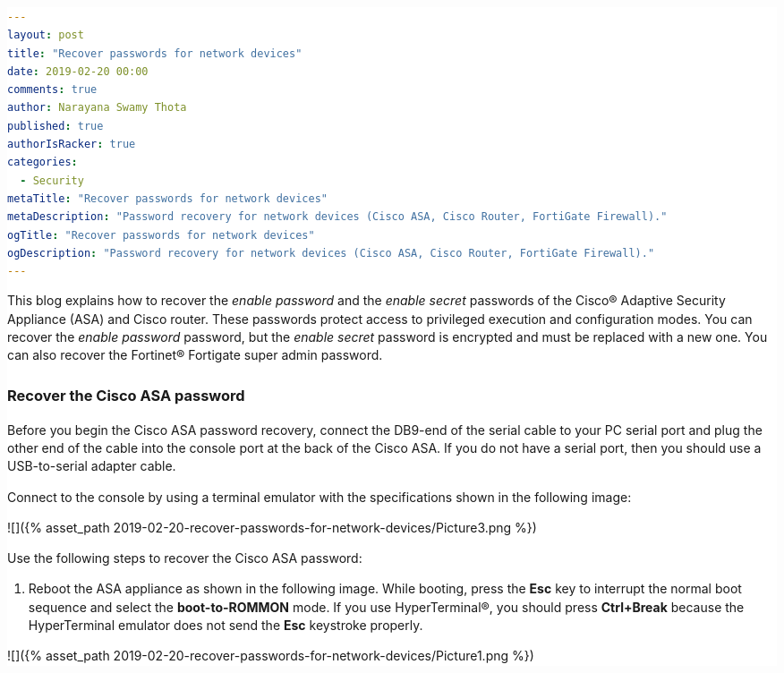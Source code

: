 ```yaml
---
layout: post
title: "Recover passwords for network devices"
date: 2019-02-20 00:00
comments: true
author: Narayana Swamy Thota
published: true
authorIsRacker: true
categories:
  - Security
metaTitle: "Recover passwords for network devices"
metaDescription: "Password recovery for network devices (Cisco ASA, Cisco Router, FortiGate Firewall)."
ogTitle: "Recover passwords for network devices"
ogDescription: "Password recovery for network devices (Cisco ASA, Cisco Router, FortiGate Firewall)."
---
```



This blog explains how to recover the *enable password* and the *enable secret*
passwords of the Cisco&reg; Adaptive Security Appliance (ASA) and Cisco router.
These passwords protect access to privileged execution and configuration modes.
You can recover the *enable password* password, but the *enable secret* password
is encrypted and must be replaced with a new one. You can also recover the
Fortinet&reg; Fortigate super admin password.



### Recover the Cisco ASA password

Before you begin the Cisco ASA password recovery, connect the DB9-end of the
serial cable to your PC serial port and plug the other end of the cable into
the console port at the back of the Cisco ASA. If you do not have a serial
port, then you should use a USB-to-serial adapter cable.

Connect to the console by using a terminal emulator with the specifications shown
in the following image:

   ![]({% asset_path 2019-02-20-recover-passwords-for-network-devices/Picture3.png %})

Use the following steps to recover the Cisco ASA password:

<ol start=1>
   <li>Reboot the ASA appliance as shown in the following image. While booting,
   press the <b>Esc</b> key to interrupt the normal boot sequence and select the
   <b>boot-to-ROMMON</b> mode. If you use HyperTerminal&reg;, you should press
   <b>Ctrl+Break</b> because the HyperTerminal emulator does not send the
   <b>Esc</b> keystroke properly.</li>
</ol>

   ![]({% asset_path 2019-02-20-recover-passwords-for-network-devices/Picture1.png %})
